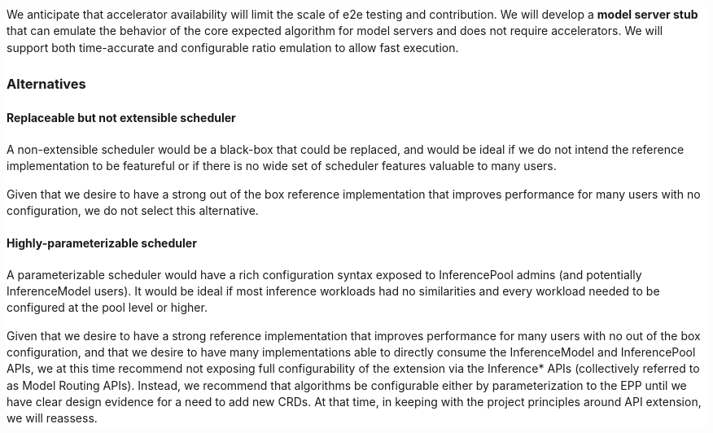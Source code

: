  We anticipate that accelerator availability will limit the scale of e2e testing and contribution. We will develop a **model server stub** that can emulate the behavior of the core expected algorithm for model servers and does not require accelerators. We will support both time-accurate and configurable ratio emulation to allow fast execution.

### Alternatives

#### Replaceable but not extensible scheduler

A non-extensible scheduler would be a black-box that could be replaced, and would be ideal if we do not intend the reference implementation to be featureful or if there is no wide set of scheduler features valuable to many users.

Given that we desire to have a strong out of the box reference implementation that improves performance for many users with no configuration, we do not select this alternative.

#### Highly-parameterizable scheduler

A parameterizable scheduler would have a rich configuration syntax exposed to InferencePool admins (and potentially InferenceModel users).  It would be ideal if most inference workloads had no similarities and every workload needed to be configured at the pool level or higher.

Given that we desire to have a strong reference implementation that improves performance for many users with no out of the box configuration, and that we desire to have many implementations able to directly consume the InferenceModel and InferencePool APIs, we at this time recommend not exposing full configurability of the extension via the Inference* APIs (collectively referred to as Model Routing APIs).  Instead, we recommend that algorithms be configurable either by parameterization to the EPP until we have clear design evidence for a need to add new CRDs.  At that time, in keeping with the project principles around API extension, we will reassess.